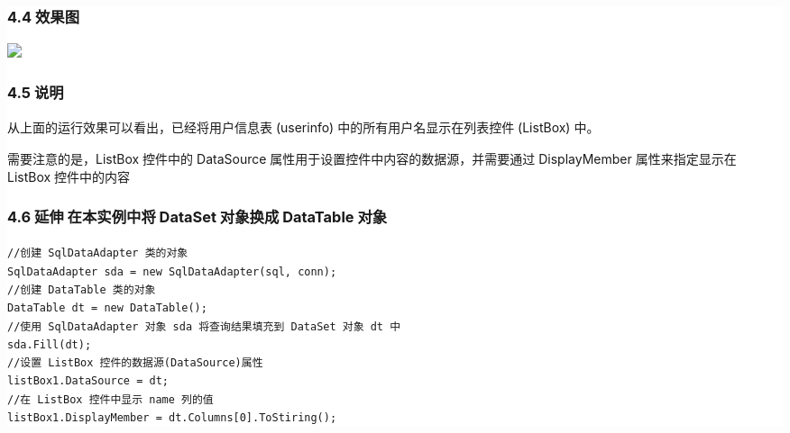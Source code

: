 ### 4.4 效果图
![][2]
### 4.5 说明
从上面的运行效果可以看出，已经将用户信息表 (userinfo) 中的所有用户名显示在列表控件 (ListBox) 中。

需要注意的是，ListBox 控件中的 DataSource 属性用于设置控件中内容的数据源，并需要通过 DisplayMember 属性来指定显示在 ListBox 控件中的内容

### 4.6 延伸  在本实例中将 DataSet 对象换成 DataTable 对象 

```
//创建 SqlDataAdapter 类的对象
SqlDataAdapter sda = new SqlDataAdapter(sql, conn);
//创建 DataTable 类的对象
DataTable dt = new DataTable();
//使用 SqlDataAdapter 对象 sda 将查询结果填充到 DataSet 对象 dt 中
sda.Fill(dt);
//设置 ListBox 控件的数据源(DataSource)属性
listBox1.DataSource = dt;
//在 ListBox 控件中显示 name 列的值
listBox1.DisplayMember = dt.Columns[0].ToStiring();
```



[1]:https://fastly.jsdelivr.net/gh/PGzxc/CDN@master/blog-image/csharp-sql-dataset-layout.png
[2]:https://fastly.jsdelivr.net/gh/PGzxc/CDN@master/blog-image/csharp-sql-dataset-view.gif